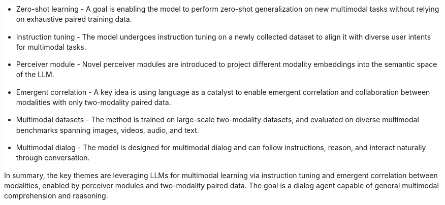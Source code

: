 - Zero-shot learning - A goal is enabling the model to perform zero-shot generalization on new multimodal tasks without relying on exhaustive paired training data. 

- Instruction tuning - The model undergoes instruction tuning on a newly collected dataset to align it with diverse user intents for multimodal tasks.

- Perceiver module - Novel perceiver modules are introduced to project different modality embeddings into the semantic space of the LLM.

- Emergent correlation - A key idea is using language as a catalyst to enable emergent correlation and collaboration between modalities with only two-modality paired data.

- Multimodal datasets - The method is trained on large-scale two-modality datasets, and evaluated on diverse multimodal benchmarks spanning images, videos, audio, and text.

- Multimodal dialog - The model is designed for multimodal dialog and can follow instructions, reason, and interact naturally through conversation.

In summary, the key themes are leveraging LLMs for multimodal learning via instruction tuning and emergent correlation between modalities, enabled by perceiver modules and two-modality paired data. The goal is a dialog agent capable of general multimodal comprehension and reasoning.

